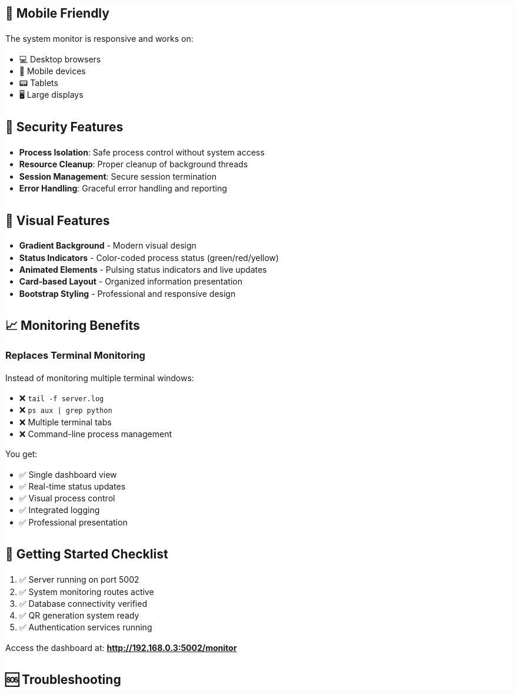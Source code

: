 ## 📱 Mobile Friendly

The system monitor is responsive and works on:
- 💻 Desktop browsers
- 📱 Mobile devices
- 📟 Tablets
- 🖥️ Large displays

## 🔐 Security Features

- **Process Isolation**: Safe process control without system access
- **Resource Cleanup**: Proper cleanup of background threads
- **Session Management**: Secure session termination
- **Error Handling**: Graceful error handling and reporting

## 🎨 Visual Features

- **Gradient Background** - Modern visual design
- **Status Indicators** - Color-coded process status (green/red/yellow)
- **Animated Elements** - Pulsing status indicators and live updates
- **Card-based Layout** - Organized information presentation
- **Bootstrap Styling** - Professional and responsive design

## 📈 Monitoring Benefits

### Replaces Terminal Monitoring
Instead of monitoring multiple terminal windows:
- ❌ `tail -f server.log`
- ❌ `ps aux | grep python`
- ❌ Multiple terminal tabs
- ❌ Command-line process management

You get:
- ✅ Single dashboard view
- ✅ Real-time status updates
- ✅ Visual process control
- ✅ Integrated logging
- ✅ Professional presentation

## 🚀 Getting Started Checklist

1. ✅ Server running on port 5002
2. ✅ System monitoring routes active
3. ✅ Database connectivity verified
4. ✅ QR generation system ready
5. ✅ Authentication services running

Access the dashboard at: **http://192.168.0.3:5002/monitor**

## 🆘 Troubleshooting
